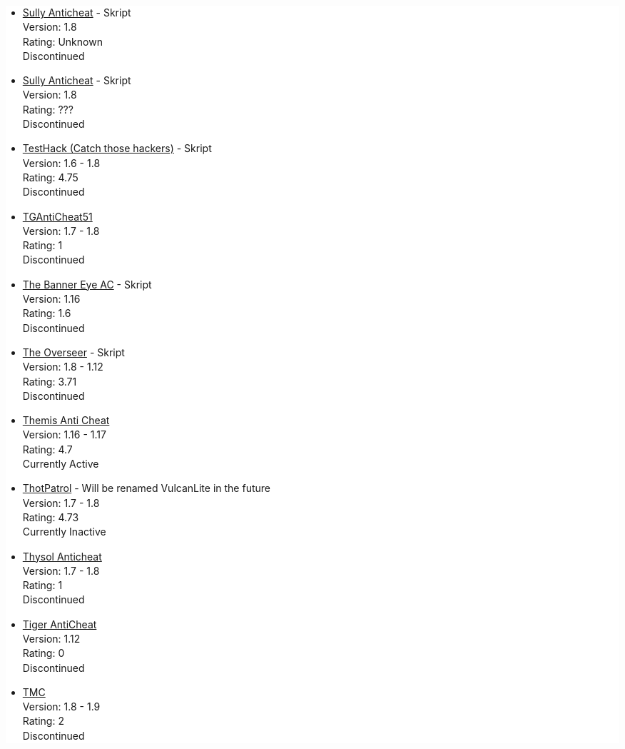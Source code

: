 - [Sully Anticheat](https://skript-mc.fr/forum/files/file/122-sully-anticheat/) - Skript  
  Version: 1.8  
  Rating: Unknown  
  Discontinued

- [Sully Anticheat](https://skript-mc.fr/forum/files/file/122-sully-anticheat/) - Skript  
Version: 1.8  
Rating: ???  
Discontinued

- [TestHack (Catch those hackers)](https://www.spigotmc.org/resources/11997) - Skript  
  Version: 1.6 - 1.8  
  Rating: 4.75  
  Discontinued

- [TGAntiCheat51](https://www.spigotmc.org/resources/28167)  
  Version: 1.7 - 1.8  
  Rating: 1  
  Discontinued

- [The Banner Eye AC](https://www.spigotmc.org/resources/84602) - Skript  
  Version: 1.16  
  Rating: 1.6  
  Discontinued

- [The Overseer](https://www.spigotmc.org/resources/47437) - Skript  
  Version: 1.8 - 1.12  
  Rating: 3.71  
  Discontinued

- [Themis Anti Cheat](https://www.spigotmc.org/resources/90766/)  
  Version: 1.16 - 1.17  
  Rating: 4.7  
  Currently Active

- [ThotPatrol](https://www.spigotmc.org/resources/79978/) - Will be renamed VulcanLite in the future  
  Version: 1.7 - 1.8  
  Rating: 4.73  
  Currently Inactive

- [Thysol Anticheat](https://www.spigotmc.org/resources/61022)  
  Version: 1.7 - 1.8  
  Rating: 1  
  Discontinued

- [Tiger AntiCheat](https://www.spigotmc.org/resources/80848)  
  Version: 1.12  
  Rating: 0  
  Discontinued

- [TMC](https://www.spigotmc.org/resources/70865)  
  Version: 1.8 - 1.9  
  Rating: 2  
  Discontinued
